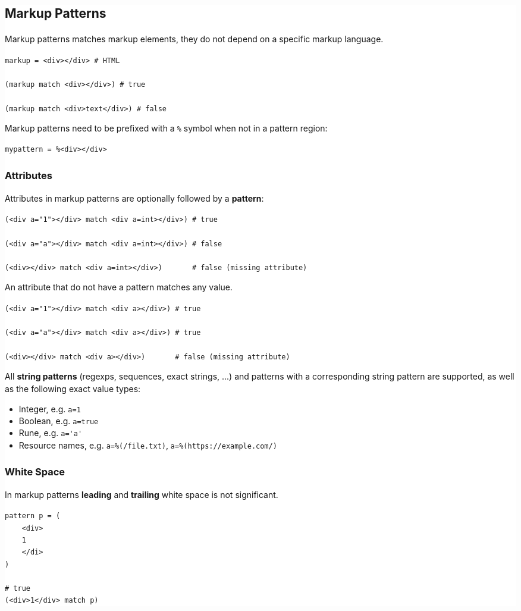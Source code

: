## Markup Patterns

Markup patterns matches markup elements, they do not depend on a specific markup
language.

```
markup = <div></div> # HTML 

(markup match <div></div>) # true

(markup match <div>text</div>) # false
```

Markup patterns need to be prefixed with a `%` symbol when not in a pattern
region:

```
mypattern = %<div></div>
```

### Attributes

Attributes in markup patterns are optionally followed by a **pattern**:

```
(<div a="1"></div> match <div a=int></div>) # true

(<div a="a"></div> match <div a=int></div>) # false

(<div></div> match <div a=int></div>)       # false (missing attribute)
```

An attribute that do not have a pattern matches any value.

```
(<div a="1"></div> match <div a></div>) # true

(<div a="a"></div> match <div a></div>) # true

(<div></div> match <div a></div>)       # false (missing attribute)
```

All **string patterns** (regexps, sequences, exact strings, ...) and patterns with a corresponding string pattern are supported,
as well as the following exact value types:

- Integer, e.g. `a=1` 
- Boolean, e.g. `a=true` 
- Rune, e.g. `a='a'` 
- Resource names, e.g. `a=%(/file.txt)`, `a=%(https://example.com/)`

### White Space

In markup patterns **leading** and **trailing** white space is not significant.

```
pattern p = (
    <div>
    1
    </di>
)

# true
(<div>1</div> match p)
```
